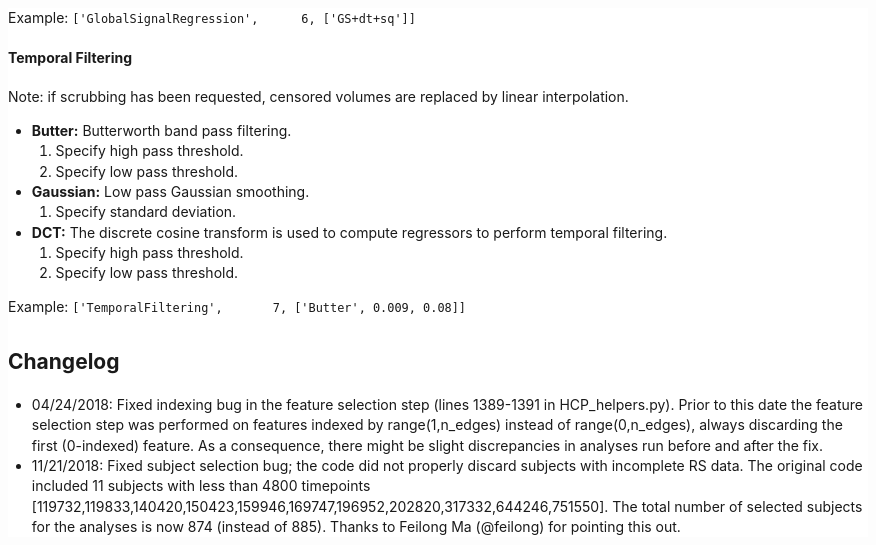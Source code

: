 Example: `['GlobalSignalRegression',      6, ['GS+dt+sq']]`
#### Temporal Filtering
Note: if scrubbing has been requested, censored volumes are replaced by linear interpolation.
* <b>Butter:</b> Butterworth band pass filtering.
	1. Specify high pass threshold.
	2. Specify low pass threshold. 
* <b>Gaussian:</b> Low pass Gaussian smoothing.
	1. Specify standard deviation.
* <b>DCT:</b> The discrete cosine transform is used to compute regressors to perform temporal filtering.
	1. Specify high pass threshold.
	2. Specify low pass threshold. 

Example: `['TemporalFiltering',       7, ['Butter', 0.009, 0.08]]`

## Changelog
- 04/24/2018: Fixed indexing bug in the feature selection step (lines 1389-1391 in HCP_helpers.py). Prior to this date the feature selection step was performed on features indexed by range(1,n_edges) instead of range(0,n_edges), always discarding the first (0-indexed) feature. As a consequence, there might be slight discrepancies in analyses run before and after the fix.
- 11/21/2018: Fixed subject selection bug; the code did not properly discard subjects with incomplete RS data. The original code included 11 subjects with less than 4800 timepoints [119732,119833,140420,150423,159946,169747,196952,202820,317332,644246,751550]. The total number of selected subjects for the analyses is now 874 (instead of 885). Thanks to Feilong Ma (@feilong) for pointing this out.
